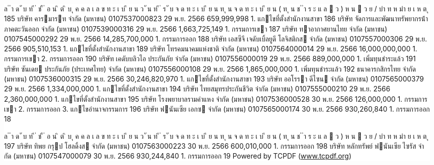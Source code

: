 ล ํ ำ ด ั บ ท ี ่ ช ื ่ อ น ิ ต ิ บ ุ ค ค ล เ ล ข ท ะ เ บ ี ย น ว ั น ท ี ่ ร ั บ จ ด ท ะ เ บ ี ย น ท ุ น จ ด ท ะ เ บ ี ย น ( ท ุ น ช ํ ำ ร ะ แ ล  ว ) ห น  ว ย / บำ ท ห มำ ย เ ห ต ุ 185 บริษัท คารมารท จํากัด (มหาชน) 0107537000823 29 พ.ย. 2566 659,999,998 1. แกไขที่ตั้งสํานักงานสาขา 186 บริษัท จัดการและพัฒนาทรัพยากรน้ําภาคตะวันออก จํากัด (มหาชน) 0107539000316 29 พ.ย. 2566 1,663,725,149 1. กรรมการเขา 187 บริษัท ทาอากาศยานไทย จํากัด (มหาชน) 0107545000292 29 พ.ย. 2566 14,285,700,000 1. กรรมการออก 188 บริษัท เอสซีจี เจดับเบิ้ลยูดี โลจิสติกส จํากัด (มหาชน) 0107557000306 29 พ.ย. 2566 905,510,153 1. แกไขที่ตั้งสํานักงานสาขา 189 บริษัท โทรคมนาคมแห่งชาติ จํากัด (มหาชน) 0107564000014 29 พ.ย. 2566 16,000,000,000 1. กรรมการเขา 2. กรรมการออก 190 บริษัท เคดับบลิวไอ ประกันภัย จํากัด (มหาชน) 0107556000019 29 พ.ย. 2566 889,000,000 1. เพิ่มทุนชําระแล้ว 191 บริษัท ซันเดย ประกันภัย (ประเทศไทย) จํากัด (มหาชน) 0107556000108 29 พ.ย. 2566 1,865,000,000 1. เพิ่มทุนชําระแล้ว 192 ธนาคารกสิกรไทย จํากัด (มหาชน) 0107536000315 29 พ.ย. 2566 30,246,820,970 1. แกไขที่ตั้งสํานักงานสาขา 193 บริษัท ออโรรา ดีไซน จํากัด (มหาชน) 0107565000379 29 พ.ย. 2566 1,334,000,000 1. แกไขที่ตั้งสํานักงานสาขา 194 บริษัท ไทยสมุทรประกันชีวิต จํากัด (มหาชน) 0107555000210 29 พ.ย. 2566 2,360,000,000 1. แกไขที่ตั้งสํานักงานสาขา 195 บริษัท โรงพยาบาลรามคําแหง จํากัด (มหาชน) 0107536000528 30 พ.ย. 2566 126,000,000 1. กรรมการเขา 2. กรรมการออก 3. แกไขอํานาจกรรมการ 196 บริษัท ฟนันเซีย เอกซ จํากัด (มหาชน) 0107565000174 30 พ.ย. 2566 930,260,840 1. กรรมการออก 18

ล ํ ำ ด ั บ ท ี ่ ช ื ่ อ น ิ ต ิ บ ุ ค ค ล เ ล ข ท ะ เ บ ี ย น ว ั น ท ี ่ ร ั บ จ ด ท ะ เ บ ี ย น ท ุ น จ ด ท ะ เ บ ี ย น ( ท ุ น ช ํ ำ ร ะ แ ล  ว ) ห น  ว ย / บำ ท ห มำ ย เ ห ต ุ 197 บริษัท ทิพย กรุป โฮลดิ้งส จํากัด (มหาชน) 0107563000223 30 พ.ย. 2566 600,010,000 1. กรรมการออก 198 บริษัท หลักทรัพย์ ฟนันเซีย ไซรัส จํากัด (มหาชน) 0107547000079 30 พ.ย. 2566 930,244,840 1. กรรมการออก 19 Powered by TCPDF (www.tcpdf.org)
